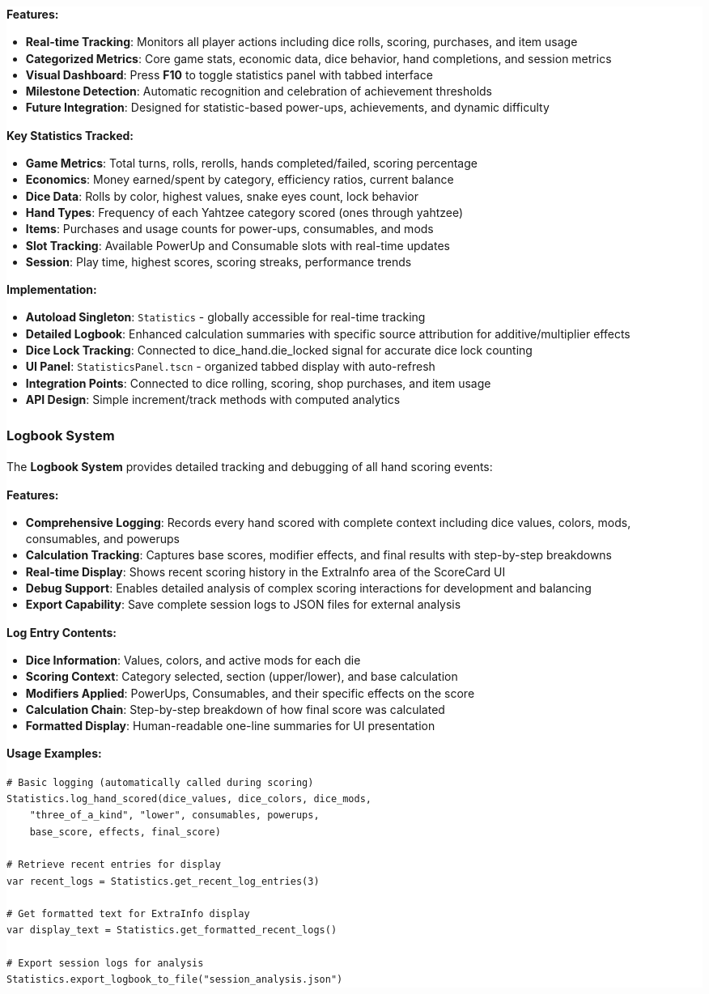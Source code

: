 **Features:**
- **Real-time Tracking**: Monitors all player actions including dice rolls, scoring, purchases, and item usage
- **Categorized Metrics**: Core game stats, economic data, dice behavior, hand completions, and session metrics  
- **Visual Dashboard**: Press **F10** to toggle statistics panel with tabbed interface
- **Milestone Detection**: Automatic recognition and celebration of achievement thresholds
- **Future Integration**: Designed for statistic-based power-ups, achievements, and dynamic difficulty

**Key Statistics Tracked:**
- **Game Metrics**: Total turns, rolls, rerolls, hands completed/failed, scoring percentage
- **Economics**: Money earned/spent by category, efficiency ratios, current balance
- **Dice Data**: Rolls by color, highest values, snake eyes count, lock behavior
- **Hand Types**: Frequency of each Yahtzee category scored (ones through yahtzee)
- **Items**: Purchases and usage counts for power-ups, consumables, and mods
- **Slot Tracking**: Available PowerUp and Consumable slots with real-time updates
- **Session**: Play time, highest scores, scoring streaks, performance trends

**Implementation:**
- **Autoload Singleton**: `Statistics` - globally accessible for real-time tracking
- **Detailed Logbook**: Enhanced calculation summaries with specific source attribution for additive/multiplier effects
- **Dice Lock Tracking**: Connected to dice_hand.die_locked signal for accurate dice lock counting
- **UI Panel**: `StatisticsPanel.tscn` - organized tabbed display with auto-refresh
- **Integration Points**: Connected to dice rolling, scoring, shop purchases, and item usage
- **API Design**: Simple increment/track methods with computed analytics

### Logbook System
The **Logbook System** provides detailed tracking and debugging of all hand scoring events:

**Features:**
- **Comprehensive Logging**: Records every hand scored with complete context including dice values, colors, mods, consumables, and powerups
- **Calculation Tracking**: Captures base scores, modifier effects, and final results with step-by-step breakdowns
- **Real-time Display**: Shows recent scoring history in the ExtraInfo area of the ScoreCard UI
- **Debug Support**: Enables detailed analysis of complex scoring interactions for development and balancing
- **Export Capability**: Save complete session logs to JSON files for external analysis

**Log Entry Contents:**
- **Dice Information**: Values, colors, and active mods for each die
- **Scoring Context**: Category selected, section (upper/lower), and base calculation
- **Modifiers Applied**: PowerUps, Consumables, and their specific effects on the score
- **Calculation Chain**: Step-by-step breakdown of how final score was calculated
- **Formatted Display**: Human-readable one-line summaries for UI presentation

**Usage Examples:**
```gdscript
# Basic logging (automatically called during scoring)
Statistics.log_hand_scored(dice_values, dice_colors, dice_mods, 
    "three_of_a_kind", "lower", consumables, powerups, 
    base_score, effects, final_score)

# Retrieve recent entries for display
var recent_logs = Statistics.get_recent_log_entries(3)

# Get formatted text for ExtraInfo display  
var display_text = Statistics.get_formatted_recent_logs()

# Export session logs for analysis
Statistics.export_logbook_to_file("session_analysis.json")
```
